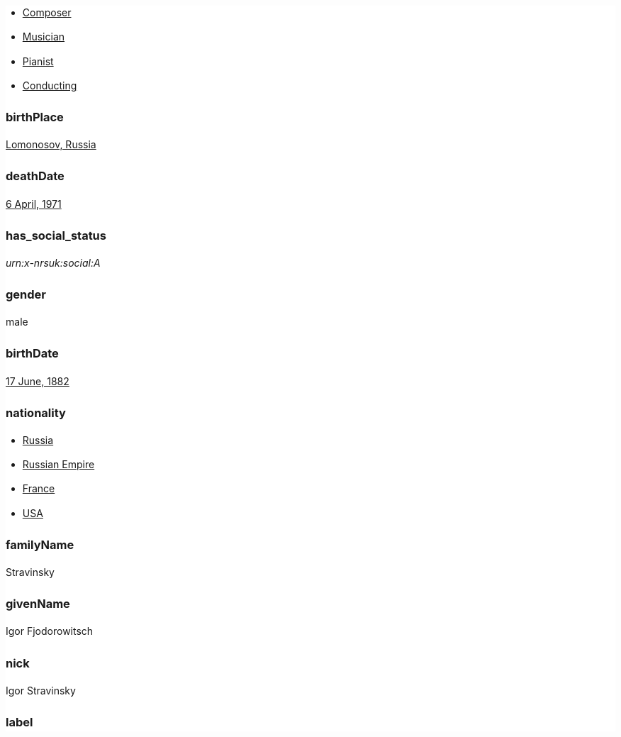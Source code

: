  - [Composer](#Composer)

 - [Musician](#Musician)

 - [Pianist](#Pianist)

 - [Conducting](#Conducting)

### birthPlace


[Lomonosov, Russia](#Lomonosov-Russia)

### deathDate


[6 April, 1971](#6-April-1971)

### has_social_status


*urn:x-nrsuk:social:A*

### gender


male

### birthDate


[17 June, 1882](#17-June-1882)

### nationality

 - [Russia](#Russia)

 - [Russian Empire](#Russian-Empire)

 - [France](#France)

 - [USA](#USA)

### familyName


Stravinsky

### givenName


Igor Fjodorowitsch

### nick


Igor Stravinsky

### label
